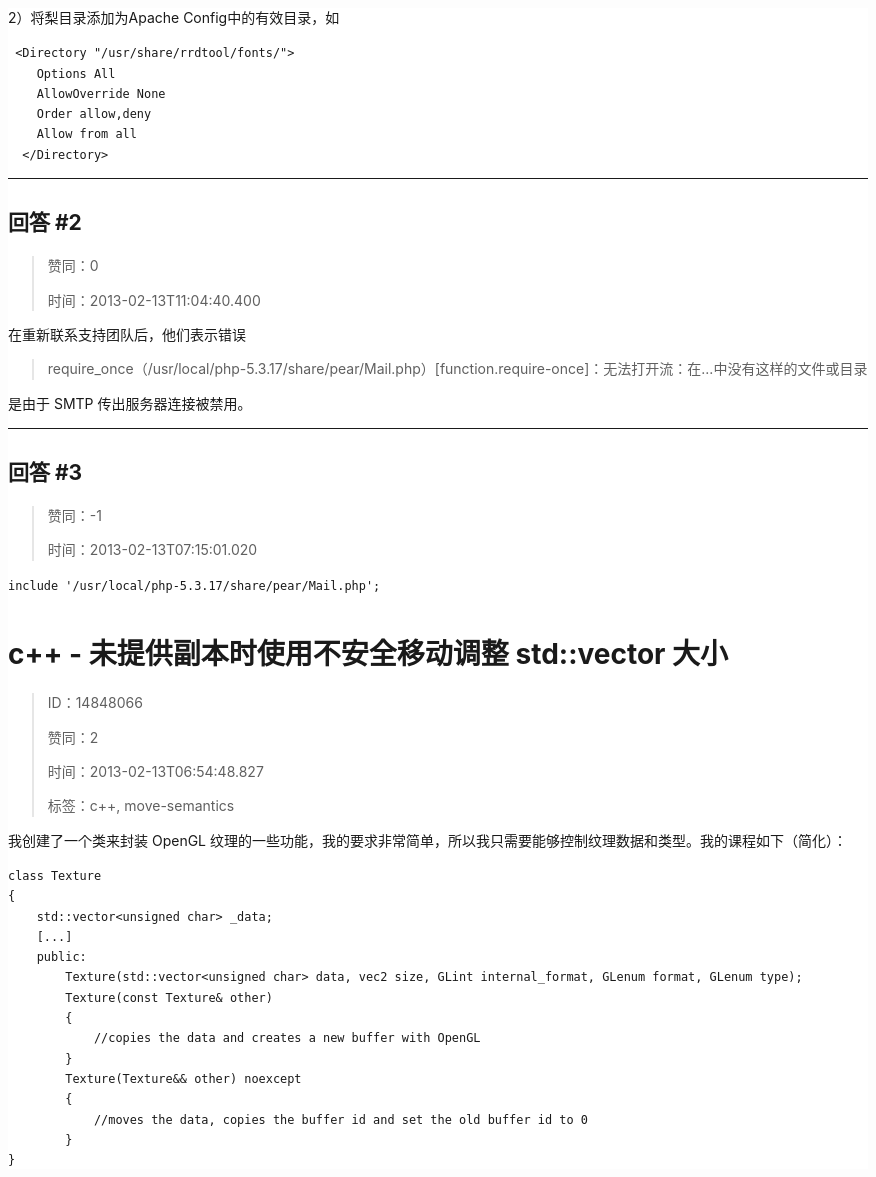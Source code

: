 2）将梨目录添加为Apache Config中的有效目录，如

```
 <Directory "/usr/share/rrdtool/fonts/">
    Options All
    AllowOverride None
    Order allow,deny
    Allow from all
  </Directory> 
```

* * *

## 回答 #2

> 赞同：0
> 
> 时间：2013-02-13T11:04:40.400

在重新联系支持团队后，他们表示错误

> require_once（/usr/local/php-5.3.17/share/pear/Mail.php）[function.require-once]：无法打开流：在...中没有这样的文件或目录

是由于 SMTP 传出服务器连接被禁用。

* * *

## 回答 #3

> 赞同：-1
> 
> 时间：2013-02-13T07:15:01.020

```
include '/usr/local/php-5.3.17/share/pear/Mail.php'; 
```

# c++ - 未提供副本时使用不安全移动调整 std::vector 大小

> ID：14848066
> 
> 赞同：2
> 
> 时间：2013-02-13T06:54:48.827
> 
> 标签：c++, move-semantics

我创建了一个类来封装 OpenGL 纹理的一些功能，我的要求非常简单，所以我只需要能够控制纹理数据和类型。我的课程如下（简化）：

```
class Texture
{
    std::vector<unsigned char> _data;
    [...]
    public:
        Texture(std::vector<unsigned char> data, vec2 size, GLint internal_format, GLenum format, GLenum type);
        Texture(const Texture& other)
        {
            //copies the data and creates a new buffer with OpenGL
        }
        Texture(Texture&& other) noexcept
        {
            //moves the data, copies the buffer id and set the old buffer id to 0
        }
} 
```